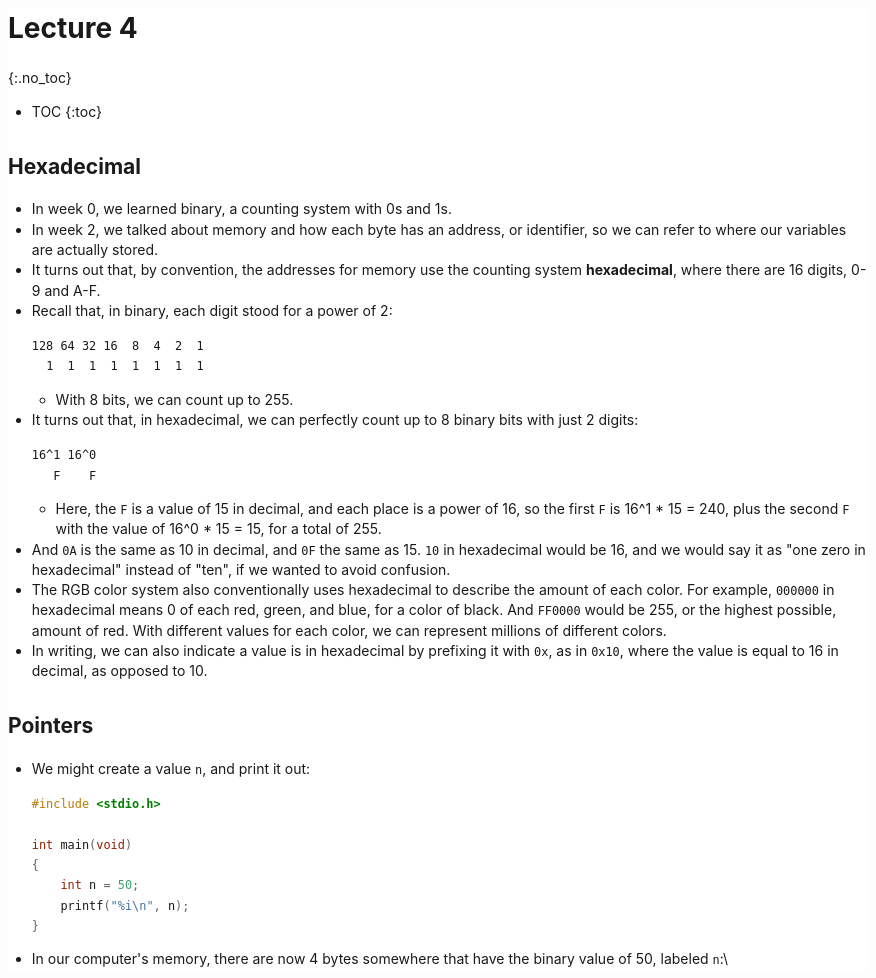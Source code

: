 # Lecture 4
{:.no_toc}

* TOC
{:toc}

## Hexadecimal

* In week 0, we learned binary, a counting system with 0s and 1s.
* In week 2, we talked about memory and how each byte has an address, or identifier, so we can refer to where our variables are actually stored.
* It turns out that, by convention, the addresses for memory use the counting system **hexadecimal**, where there are 16 digits, 0-9 and A-F.
* Recall that, in binary, each digit stood for a power of 2:
  ```
  128 64 32 16  8  4  2  1
    1  1  1  1  1  1  1  1
  ```
  * With 8 bits, we can count up to 255.
* It turns out that, in hexadecimal, we can perfectly count up to 8 binary bits with just 2 digits:
  ```
  16^1 16^0
     F    F
  ```
  * Here, the `F` is a value of 15 in decimal, and each place is a power of 16, so the first `F` is 16^1 * 15 = 240, plus the second `F` with the value of 16^0 * 15 = 15, for a total of 255.
* And `0A` is the same as 10 in decimal, and `0F` the same as 15. `10` in hexadecimal would be 16, and we would say it as "one zero in hexadecimal" instead of "ten", if we wanted to avoid confusion.
* The RGB color system also conventionally uses hexadecimal to describe the amount of each color. For example, `000000` in hexadecimal means 0 of each red, green, and blue, for a color of black. And `FF0000` would be 255, or the highest possible, amount of red. With different values for each color, we can represent millions of different colors.
* In writing, we can also indicate a value is in hexadecimal by prefixing it with `0x`, as in `0x10`, where the value is equal to 16 in decimal, as opposed to 10.

## Pointers

* We might create a value `n`, and print it out:
  ```c
  #include <stdio.h>

  int main(void)
  {
      int n = 50;
      printf("%i\n", n);
  }
  ```
* In our computer's memory, there are now 4 bytes somewhere that have the binary value of 50, labeled `n`:\\